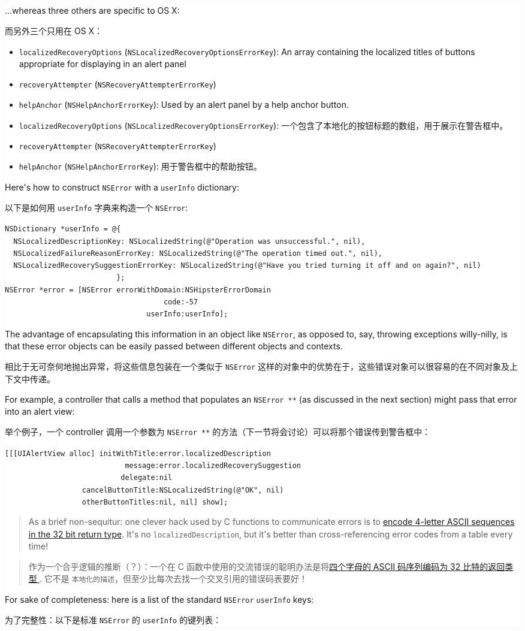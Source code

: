 ...whereas three others are specific to OS X:

而另外三个只用在 OS X：

- `localizedRecoveryOptions` (`NSLocalizedRecoveryOptionsErrorKey`): An array containing the localized titles of buttons appropriate for displaying in an alert panel
- `recoveryAttempter` (`NSRecoveryAttempterErrorKey`)
- `helpAnchor` (`NSHelpAnchorErrorKey`): Used by an alert panel by a help anchor button.

- `localizedRecoveryOptions` (`NSLocalizedRecoveryOptionsErrorKey`): 一个包含了本地化的按钮标题的数组，用于展示在警告框中。
- `recoveryAttempter` (`NSRecoveryAttempterErrorKey`)
- `helpAnchor` (`NSHelpAnchorErrorKey`): 用于警告框中的帮助按钮。

Here's how to construct `NSError` with a `userInfo` dictionary:

以下是如何用 `userInfo` 字典来构造一个 `NSError`:

~~~{objective-c}
NSDictionary *userInfo = @{
  NSLocalizedDescriptionKey: NSLocalizedString(@"Operation was unsuccessful.", nil),
  NSLocalizedFailureReasonErrorKey: NSLocalizedString(@"The operation timed out.", nil),
  NSLocalizedRecoverySuggestionErrorKey: NSLocalizedString(@"Have you tried turning it off and on again?", nil)
                          };
NSError *error = [NSError errorWithDomain:NSHipsterErrorDomain
                                     code:-57
                                 userInfo:userInfo];
~~~

The advantage of encapsulating this information in an object like `NSError`, as opposed to, say, throwing exceptions willy-nilly, is that these error objects can be easily passed between different objects and contexts.

相比于无可奈何地抛出异常，将这些信息包装在一个类似于 `NSError` 这样的对象中的优势在于，这些错误对象可以很容易的在不同对象及上下文中传递。

For example, a controller that calls a method that populates an `NSError **` (as discussed in the next section) might pass that error into an alert view:

举个例子，一个 controller 调用一个参数为 `NSError **` 的方法（下一节将会讨论）可以将那个错误传到警告框中：

~~~{objective-c}
[[[UIAlertView alloc] initWithTitle:error.localizedDescription
                            message:error.localizedRecoverySuggestion
                           delegate:nil
                  cancelButtonTitle:NSLocalizedString(@"OK", nil)
                  otherButtonTitles:nil, nil] show];
~~~

> As a brief non-sequitur: one clever hack used by C functions to communicate errors is to [encode 4-letter ASCII sequences in the 32 bit return type](https://github.com/mattt/Xcode-Snippets/blob/master/checkerror.m). It's no `localizedDescription`, but it's better than cross-referencing error codes from a table every time!

> 作为一个合乎逻辑的推断（？）：一个在 C 函数中使用的交流错误的聪明办法是将[四个字母的 ASCII 码序列编码为 32 比特的返回类型 ](https://github.com/mattt/Xcode-Snippets/blob/master/checkerror.m). 它不是 `本地化的描述`，但至少比每次去找一个交叉引用的错误码表要好！

For sake of completeness: here is a list of the standard `NSError` `userInfo` keys:

为了完整性：以下是标准 `NSError` 的 `userInfo` 的键列表：
